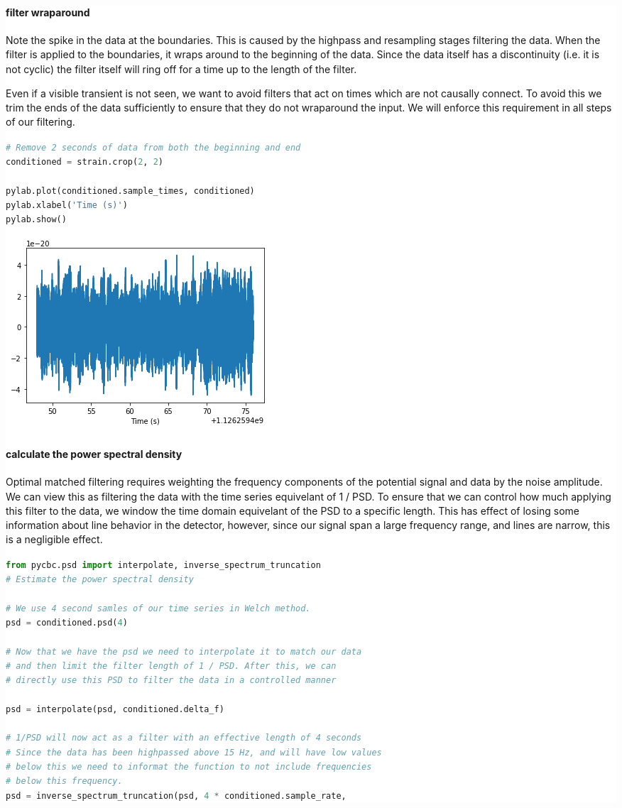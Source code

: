 
#### filter wraparound 

Note the spike in the data at the boundaries. This is caused by the highpass and resampling stages filtering the data. When the filter is applied to the boundaries, it wraps around to the beginning of the data. Since the data itself has a discontinuity (i.e. it is not cyclic) the filter itself will ring off for a time up to the length of the filter. 

Even if a visible transient is not seen, we want to avoid filters that act on times which are not causally connect. To avoid this we trim the ends of the data sufficiently to ensure that they do not wraparound the input. We will enforce this requirement in all steps of our filtering.


```python
# Remove 2 seconds of data from both the beginning and end
conditioned = strain.crop(2, 2)

pylab.plot(conditioned.sample_times, conditioned)
pylab.xlabel('Time (s)')
pylab.show()
```


![png](output_14_0.png)


#### calculate the power spectral density

Optimal matched filtering requires weighting the frequency components of the potential signal and data by the noise amplitude. We can view this as filtering the data with the time series equivelant of 1 / PSD. To ensure that we can control how much applying this filter to the data, we window the time domain equivelant of the PSD to a specific length. This has effect of losing some information about line behavior in the detector, however, since our signal span a large frequency range, and lines are narrow, this is a negligible effect.


```python
from pycbc.psd import interpolate, inverse_spectrum_truncation
# Estimate the power spectral density

# We use 4 second samles of our time series in Welch method.
psd = conditioned.psd(4)

# Now that we have the psd we need to interpolate it to match our data
# and then limit the filter length of 1 / PSD. After this, we can
# directly use this PSD to filter the data in a controlled manner

psd = interpolate(psd, conditioned.delta_f)

# 1/PSD will now act as a filter with an effective length of 4 seconds
# Since the data has been highpassed above 15 Hz, and will have low values
# below this we need to informat the function to not include frequencies
# below this frequency. 
psd = inverse_spectrum_truncation(psd, 4 * conditioned.sample_rate,
```